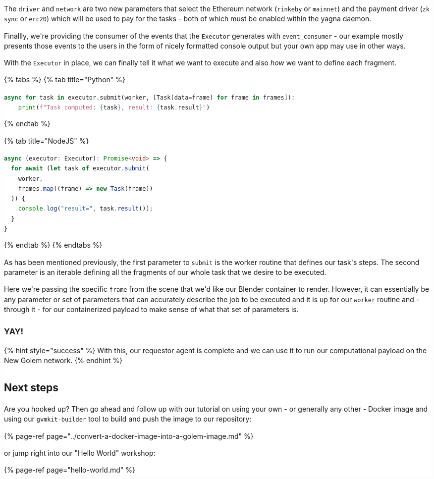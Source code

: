 The `driver` and `network` are two new parameters that select the Ethereum network \(`rinkeby` or `mainnet`\) and the payment driver \(`zksync` or `erc20`\) which will be used to pay for the tasks - both of which must be enabled within the yagna daemon.

Finallly, we're providing the consumer of the events that the `Executor` generates with `event_consumer` - our example mostly presents those events to the users in the form of nicely formatted console output but your own app may use in other ways.

With the `Executor` in place, we can finally tell it what we want to execute and also _how_ we want to define each fragment.

{% tabs %}
{% tab title="Python" %}
```python
async for task in executor.submit(worker, [Task(data=frame) for frame in frames]):
    print(f"Task computed: {task}, result: {task.result}")
```
{% endtab %}

{% tab title="NodeJS" %}
```typescript
async (executor: Executor): Promise<void> => {
  for await (let task of executor.submit(
    worker,
    frames.map((frame) => new Task(frame))
  )) {
    console.log("result=", task.result());
  }
}
```
{% endtab %}
{% endtabs %}

As has been mentioned previously, the first parameter to `submit` is the worker routine that defines our task's steps. The second parameter is an iterable defining all the fragments of our whole task that we desire to be executed.

Here we're passing the specific `frame` from the scene that we'd like our Blender container to render. However, it can essentially be any parameter or set of parameters that can accurately describe the job to be executed and it is up for our `worker` routine and - through it - for our containerized payload to make sense of what that set of parameters is.

### YAY!

{% hint style="success" %}
With this, our requestor agent is complete and we can use it to run our computational payload on the New Golem network.
{% endhint %}

## Next steps

Are you hooked up? Then go ahead and follow up with our tutorial on using your own - or generally any other - Docker image and using our `gvmkit-builder` tool to build and push the image to our repository:

{% page-ref page="../convert-a-docker-image-into-a-golem-image.md" %}

or jump right into our "Hello World" workshop:

{% page-ref page="hello-world.md" %}

